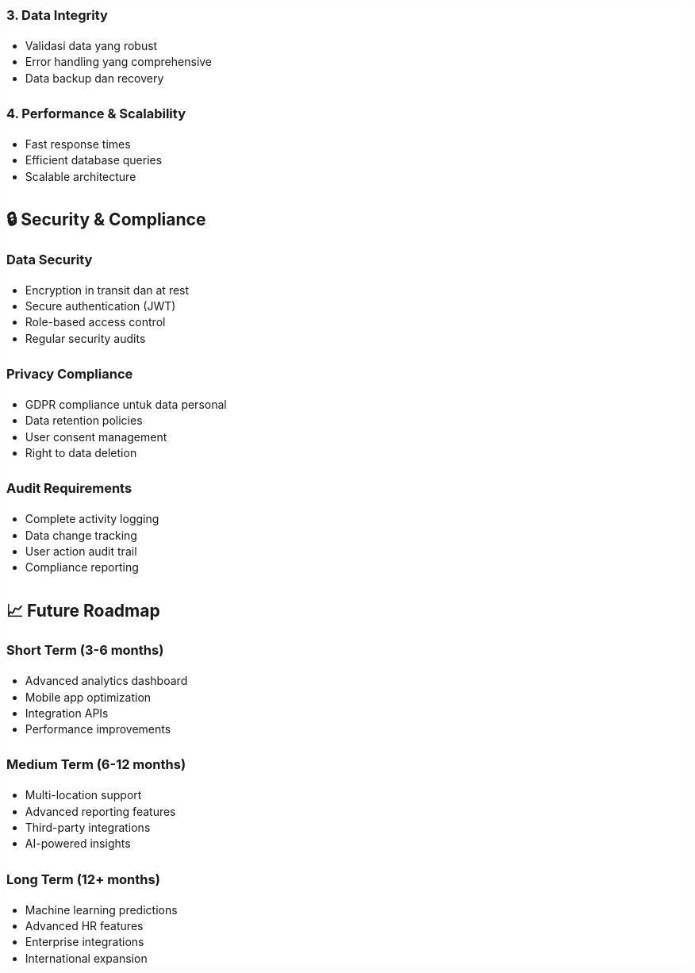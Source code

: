 ### 3. **Data Integrity**
- Validasi data yang robust
- Error handling yang comprehensive
- Data backup dan recovery

### 4. **Performance & Scalability**
- Fast response times
- Efficient database queries
- Scalable architecture

## 🔒 Security & Compliance

### Data Security
- Encryption in transit dan at rest
- Secure authentication (JWT)
- Role-based access control
- Regular security audits

### Privacy Compliance
- GDPR compliance untuk data personal
- Data retention policies
- User consent management
- Right to data deletion

### Audit Requirements
- Complete activity logging
- Data change tracking
- User action audit trail
- Compliance reporting

## 📈 Future Roadmap

### Short Term (3-6 months)
- Advanced analytics dashboard
- Mobile app optimization
- Integration APIs
- Performance improvements

### Medium Term (6-12 months)
- Multi-location support
- Advanced reporting features
- Third-party integrations
- AI-powered insights

### Long Term (12+ months)
- Machine learning predictions
- Advanced HR features
- Enterprise integrations
- International expansion
